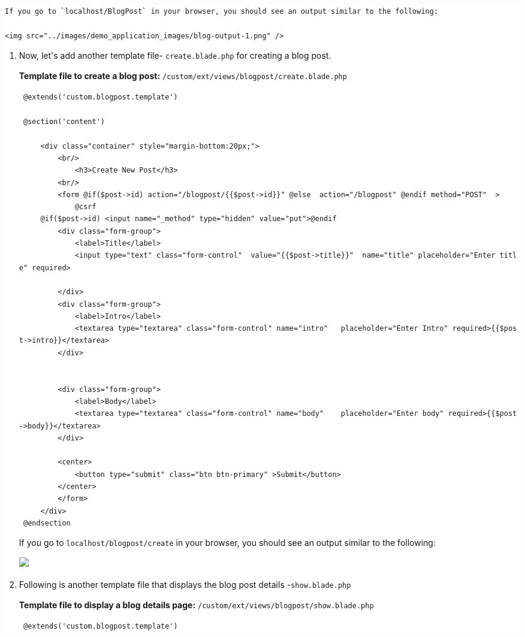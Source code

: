     If you go to `localhost/BlogPost` in your browser, you should see an output similar to the following:

    <img src="../images/demo_application_images/blog-output-1.png" />

1. Now, let's add another template file- `create.blade.php` for creating a blog post.

    **Template file to create a blog post:** `/custom/ext/views/blogpost/create.blade.php`

        @extends('custom.blogpost.template')

        @section('content')

            <div class="container" style="margin-bottom:20px;">
                <br/>
                    <h3>Create New Post</h3>
                <br/>
                <form @if($post->id) action="/blogpost/{{$post->id}}" @else  action="/blogpost" @endif method="POST"  >
                    @csrf
            @if($post->id) <input name="_method" type="hidden" value="put">@endif
                <div class="form-group">
                    <label>Title</label>
                    <input type="text" class="form-control"  value="{{$post->title}}"  name="title" placeholder="Enter title" required>

                </div>
                <div class="form-group">
                    <label>Intro</label>
                    <textarea type="textarea" class="form-control" name="intro"   placeholder="Enter Intro" required>{{$post->intro}}</textarea>
                </div>


                <div class="form-group">
                    <label>Body</label>
                    <textarea type="textarea" class="form-control" name="body"    placeholder="Enter body" required>{{$post->body}}</textarea>
                </div>

                <center>
                    <button type="submit" class="btn btn-primary" >Submit</button>
                </center>
                </form>
            </div>
        @endsection

    If you go to `localhost/blogpost/create` in your browser, you should see an output similar to the following:

    <img src="../images/demo_application_images/blog-output-2.png" />

1. Following is another template file that displays the blog post details -`show.blade.php`

    **Template file to display a blog details page:** `/custom/ext/views/blogpost/show.blade.php`

        @extends('custom.blogpost.template')
